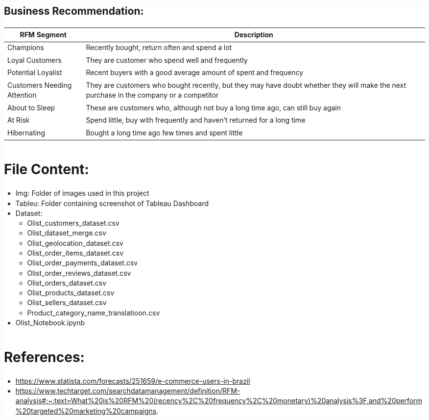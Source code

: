 ## Business Recommendation:
| RFM Segment | Description |
| ----------- | ----------- |
| Champions | Recently bought, return often and spend a lot |
| Loyal Customers | They are customer who spend well and frequently |
| Potential Loyalist | Recent buyers with a good average amount of spent and frequency |
| Customers Needing Attention | They are customers who bought recently, but they may have doubt whether they will make the next purchase in the company or a competitor |
| About to Sleep | These are customers who, although not buy a long time ago, can still buy again |
| At Risk | Spend little, buy with frequently and haven’t returned for a long time |
| Hibernating | Bought a long time ago few times and spent little |


# File Content:
- Img: Folder of images used in this project
- Tableu: Folder containing screenshot of Tableau Dashboard
- Dataset:
    - Olist_customers_dataset.csv
    - Olist_dataset_merge.csv
    - Olist_geolocation_dataset.csv
    - Olist_order_items_dataset.csv
    - Olist_order_payments_dataset.csv
    - Olist_order_reviews_dataset.csv
    - Olist_orders_dataset.csv
    - Olist_products_dataset.csv
    - Olist_sellers_dataset.csv
    - Product_category_name_translatioon.csv
- Olist_Notebook.ipynb

# References:
- https://www.statista.com/forecasts/251659/e-commerce-users-in-brazil
- https://www.techtarget.com/searchdatamanagement/definition/RFM-analysis#:~:text=What%20is%20RFM%20(recency%2C%20frequency%2C%20monetary)%20analysis%3F,and%20perform%20targeted%20marketing%20campaigns.
